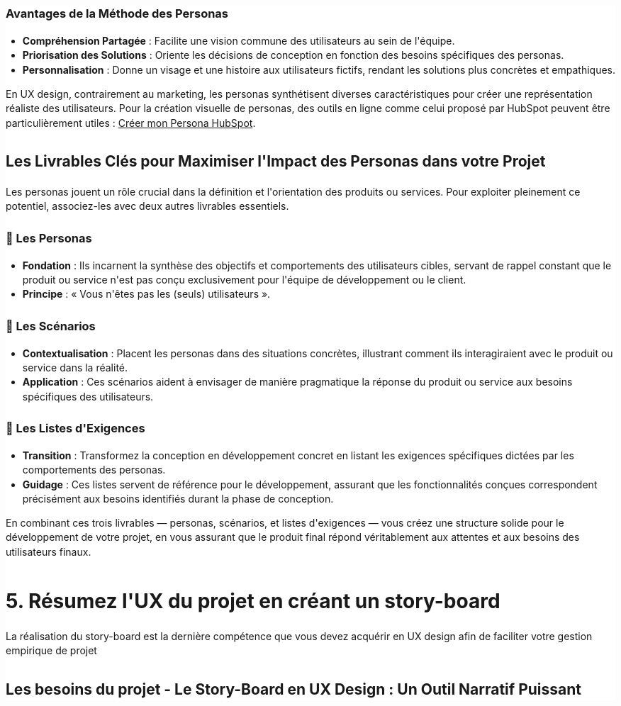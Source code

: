 ### Avantages de la Méthode des Personas

- **Compréhension Partagée** : Facilite une vision commune des utilisateurs au sein de l'équipe.
- **Priorisation des Solutions** : Oriente les décisions de conception en fonction des besoins spécifiques des personas.
- **Personnalisation** : Donne un visage et une histoire aux utilisateurs fictifs, rendant les solutions plus concrètes et empathiques.

En UX design, contrairement au marketing, les personas synthétisent diverses caractéristiques pour créer une représentation réaliste des utilisateurs. Pour la création visuelle de personas, des outils en ligne comme celui proposé par HubSpot peuvent être particulièrement utiles : [Créer mon Persona HubSpot](https://www.hubspot.fr/make-my-persona).

## Les Livrables Clés pour Maximiser l'Impact des Personas dans votre Projet

Les personas jouent un rôle crucial dans la définition et l'orientation des produits ou services. Pour exploiter pleinement ce potentiel, associez-les avec deux autres livrables essentiels.

### :busts_in_silhouette: Les Personas

- **Fondation** : Ils incarnent la synthèse des objectifs et comportements des utilisateurs cibles, servant de rappel constant que le produit ou service n'est pas conçu exclusivement pour l'équipe de développement ou le client.
- **Principe** : « Vous n'êtes pas les (seuls) utilisateurs ».

### :page_with_curl: Les Scénarios

- **Contextualisation** : Placent les personas dans des situations concrètes, illustrant comment ils interagiraient avec le produit ou service dans la réalité.
- **Application** : Ces scénarios aident à envisager de manière pragmatique la réponse du produit ou service aux besoins spécifiques des utilisateurs.

### :bookmark_tabs: Les Listes d'Exigences

- **Transition** : Transformez la conception en développement concret en listant les exigences spécifiques dictées par les comportements des personas.
- **Guidage** : Ces listes servent de référence pour le développement, assurant que les fonctionnalités conçues correspondent précisément aux besoins identifiés durant la phase de conception.

En combinant ces trois livrables — personas, scénarios, et listes d'exigences — vous créez une structure solide pour le développement de votre projet, en vous assurant que le produit final répond véritablement aux attentes et aux besoins des utilisateurs finaux.

# 5\. Résumez l'UX du projet en créant un story-board

La réalisation du story-board est la dernière compétence que vous devez acquérir en UX design afin de faciliter votre gestion empirique de projet

## Les besoins du projet - Le Story-Board en UX Design : Un Outil Narratif Puissant
